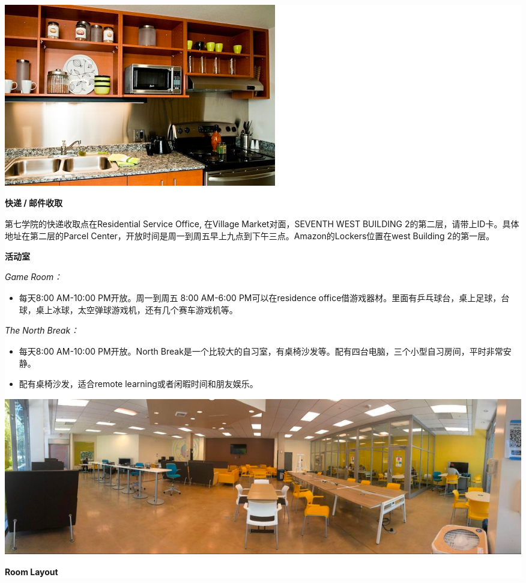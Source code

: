 ![img_27.png](../../images/college_intros/img_27.png)

**快递 / 邮件收取**

第七学院的快递收取点在Residential Service Office, 在Village Market对面，SEVENTH WEST BUILDING 2的第二层，请带上ID卡。具体地址在第二层的Parcel Center，开放时间是周一到周五早上九点到下午三点。Amazon的Lockers位置在west Building 2的第一层。

**活动室**

_Game Room：_

- 每天8:00 AM-10:00 PM开放。周一到周五 8:00 AM-6:00 PM可以在residence office借游戏器材。里面有乒乓球台，桌上足球，台球，桌上冰球，太空弹球游戏机，还有几个赛车游戏机等。

_The North Break：_

- 每天8:00 AM-10:00 PM开放。North Break是一个比较大的自习室，有桌椅沙发等。配有四台电脑，三个小型自习房间，平时非常安静。

- 配有桌椅沙发，适合remote learning或者闲暇时间和朋友娱乐。

![img_28.png](../../images/college_intros/img_28.png)

**Room Layout**
